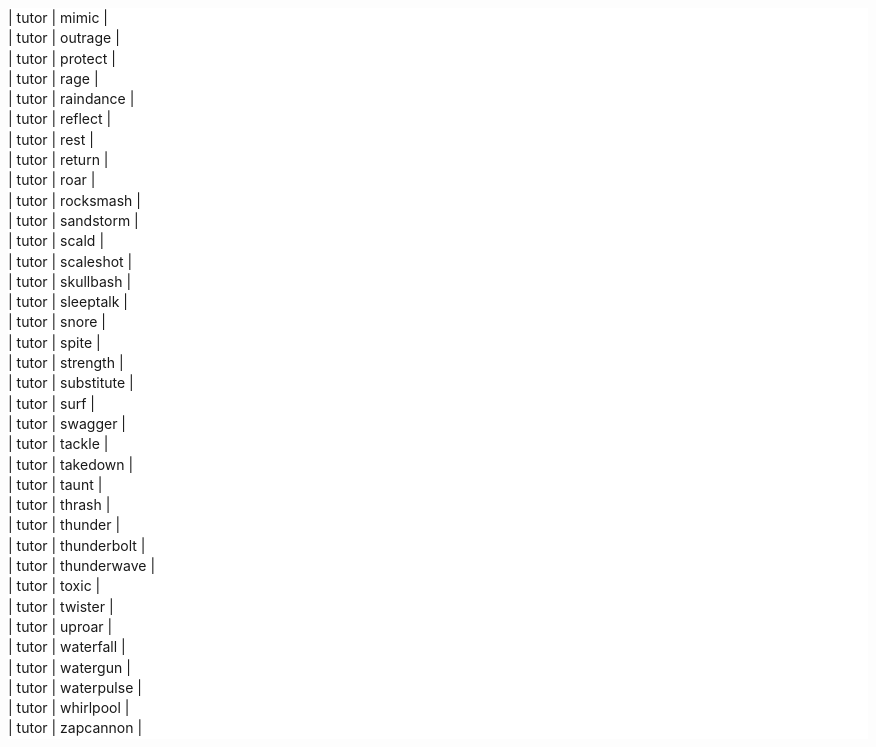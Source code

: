 | tutor | mimic |  
| tutor | outrage |  
| tutor | protect |  
| tutor | rage |  
| tutor | raindance |  
| tutor | reflect |  
| tutor | rest |  
| tutor | return |  
| tutor | roar |  
| tutor | rocksmash |  
| tutor | sandstorm |  
| tutor | scald |  
| tutor | scaleshot |  
| tutor | skullbash |  
| tutor | sleeptalk |  
| tutor | snore |  
| tutor | spite |  
| tutor | strength |  
| tutor | substitute |  
| tutor | surf |  
| tutor | swagger |  
| tutor | tackle |  
| tutor | takedown |  
| tutor | taunt |  
| tutor | thrash |  
| tutor | thunder |  
| tutor | thunderbolt |  
| tutor | thunderwave |  
| tutor | toxic |  
| tutor | twister |  
| tutor | uproar |  
| tutor | waterfall |  
| tutor | watergun |  
| tutor | waterpulse |  
| tutor | whirlpool |  
| tutor | zapcannon |  
  
